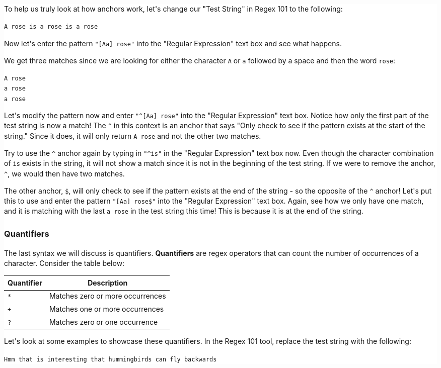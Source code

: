 To help us truly look at how anchors work, let's change our "Test String" in
Regex 101 to the following:

```plaintext
A rose is a rose is a rose
```

Now let's enter the pattern `"[Aa] rose"` into the "Regular Expression" text box
and see what happens.

We get three matches since we are looking for either the character `A` or `a`
followed by a space and then the word `rose`:

```plaintext
A rose
a rose
a rose
```

Let's modify the pattern now and enter `"^[Aa] rose"` into the "Regular
Expression" text box. Notice how only the first part of the test string is now
a match! The `^` in this context is an anchor that says "Only check to see if
the pattern exists at the start of the string." Since it does, it will only
return `A rose` and not the other two matches.

Try to use the `^` anchor again by typing in `"^is"` in the "Regular Expression"
text box now. Even though the character combination of `is` exists in the
string, it will not show a match since it is not in the beginning of the test
string. If we were to remove the anchor, `^`, we would then have two matches.

The other anchor, `$`, will only check to see if the pattern exists at the end
of the string - so the opposite of the `^` anchor! Let's put this to use and
enter the pattern `"[Aa] rose$"` into the "Regular Expression" text box. Again,
see how we only have one match, and it is matching with the last `a rose` in the
test string this time! This is because it is at the end of the string.

### Quantifiers

The last syntax we will discuss is quantifiers. **Quantifiers** are regex
operators that can count the number of occurrences of a character. Consider the
table below:

| Quantifier | Description                      |
|------------|----------------------------------|
| `*`        | Matches zero or more occurrences |
| `+`        | Matches one or more occurrences  |
| `?`        | Matches zero or one occurrence   |

Let's look at some examples to showcase these quantifiers. In the Regex 101
tool, replace the test string with the following:

```plaintext
Hmm that is interesting that hummingbirds can fly backwards
```
